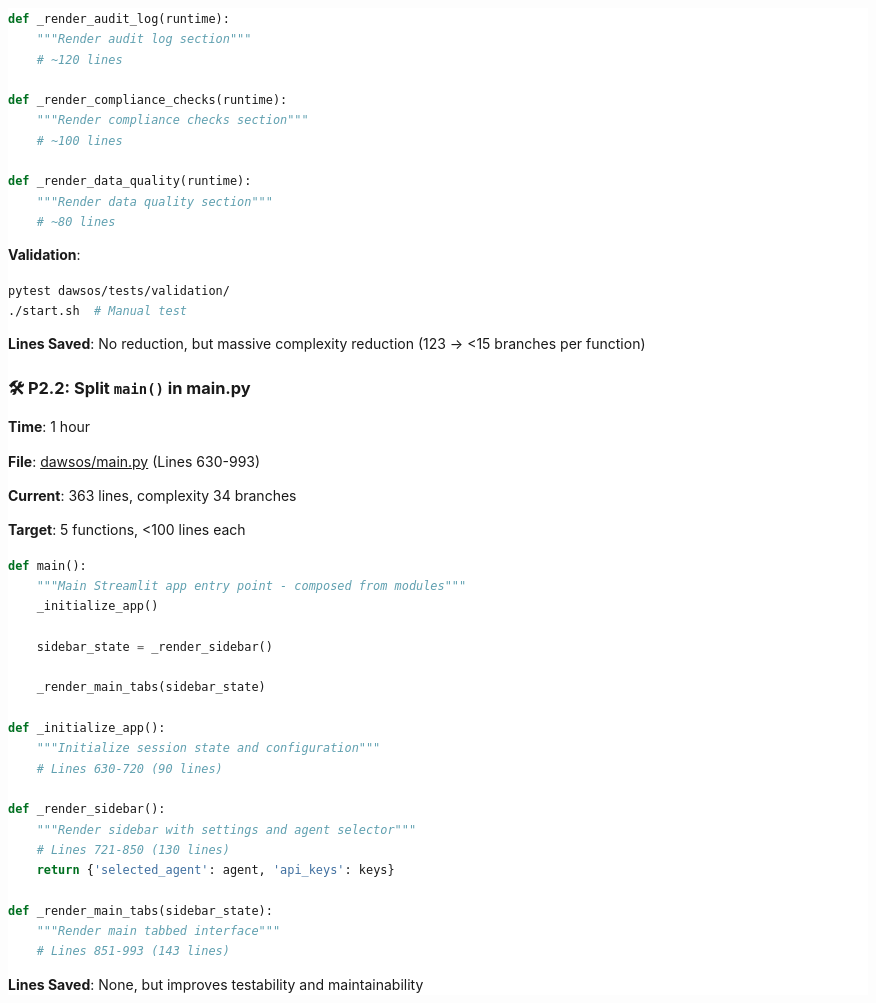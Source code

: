 ```python
def _render_audit_log(runtime):
    """Render audit log section"""
    # ~120 lines

def _render_compliance_checks(runtime):
    """Render compliance checks section"""
    # ~100 lines

def _render_data_quality(runtime):
    """Render data quality section"""
    # ~80 lines
```

**Validation**:
```bash
pytest dawsos/tests/validation/
./start.sh  # Manual test
```

**Lines Saved**: No reduction, but massive complexity reduction (123 → <15 branches per function)

### 🛠️ P2.2: Split `main()` in main.py

**Time**: 1 hour

**File**: [dawsos/main.py](dawsos/main.py) (Lines 630-993)

**Current**: 363 lines, complexity 34 branches

**Target**: 5 functions, <100 lines each

```python
def main():
    """Main Streamlit app entry point - composed from modules"""
    _initialize_app()

    sidebar_state = _render_sidebar()

    _render_main_tabs(sidebar_state)

def _initialize_app():
    """Initialize session state and configuration"""
    # Lines 630-720 (90 lines)

def _render_sidebar():
    """Render sidebar with settings and agent selector"""
    # Lines 721-850 (130 lines)
    return {'selected_agent': agent, 'api_keys': keys}

def _render_main_tabs(sidebar_state):
    """Render main tabbed interface"""
    # Lines 851-993 (143 lines)
```

**Lines Saved**: None, but improves testability and maintainability
